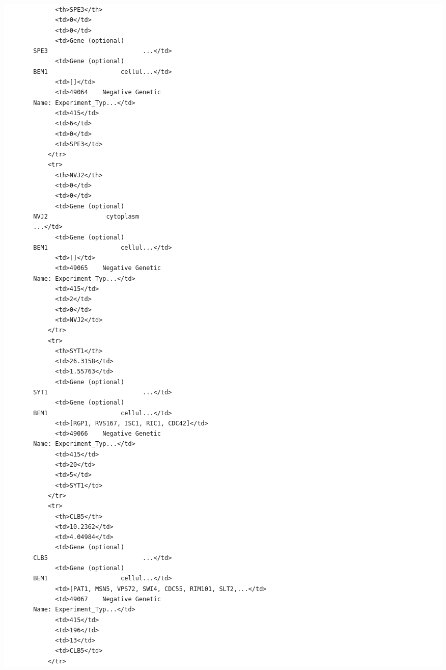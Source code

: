                   <th>SPE3</th>
                  <td>0</td>
                  <td>0</td>
                  <td>Gene (optional)
            SPE3                          ...</td>
                  <td>Gene (optional)
            BEM1                    cellul...</td>
                  <td>[]</td>
                  <td>49064    Negative Genetic
            Name: Experiment_Typ...</td>
                  <td>415</td>
                  <td>6</td>
                  <td>0</td>
                  <td>SPE3</td>
                </tr>
                <tr>
                  <th>NVJ2</th>
                  <td>0</td>
                  <td>0</td>
                  <td>Gene (optional)
            NVJ2                cytoplasm
            ...</td>
                  <td>Gene (optional)
            BEM1                    cellul...</td>
                  <td>[]</td>
                  <td>49065    Negative Genetic
            Name: Experiment_Typ...</td>
                  <td>415</td>
                  <td>2</td>
                  <td>0</td>
                  <td>NVJ2</td>
                </tr>
                <tr>
                  <th>SYT1</th>
                  <td>26.3158</td>
                  <td>1.55763</td>
                  <td>Gene (optional)
            SYT1                          ...</td>
                  <td>Gene (optional)
            BEM1                    cellul...</td>
                  <td>[RGP1, RVS167, ISC1, RIC1, CDC42]</td>
                  <td>49066    Negative Genetic
            Name: Experiment_Typ...</td>
                  <td>415</td>
                  <td>20</td>
                  <td>5</td>
                  <td>SYT1</td>
                </tr>
                <tr>
                  <th>CLB5</th>
                  <td>10.2362</td>
                  <td>4.04984</td>
                  <td>Gene (optional)
            CLB5                          ...</td>
                  <td>Gene (optional)
            BEM1                    cellul...</td>
                  <td>[PAT1, MSN5, VPS72, SWI4, CDC55, RIM101, SLT2,...</td>
                  <td>49067    Negative Genetic
            Name: Experiment_Typ...</td>
                  <td>415</td>
                  <td>196</td>
                  <td>13</td>
                  <td>CLB5</td>
                </tr>